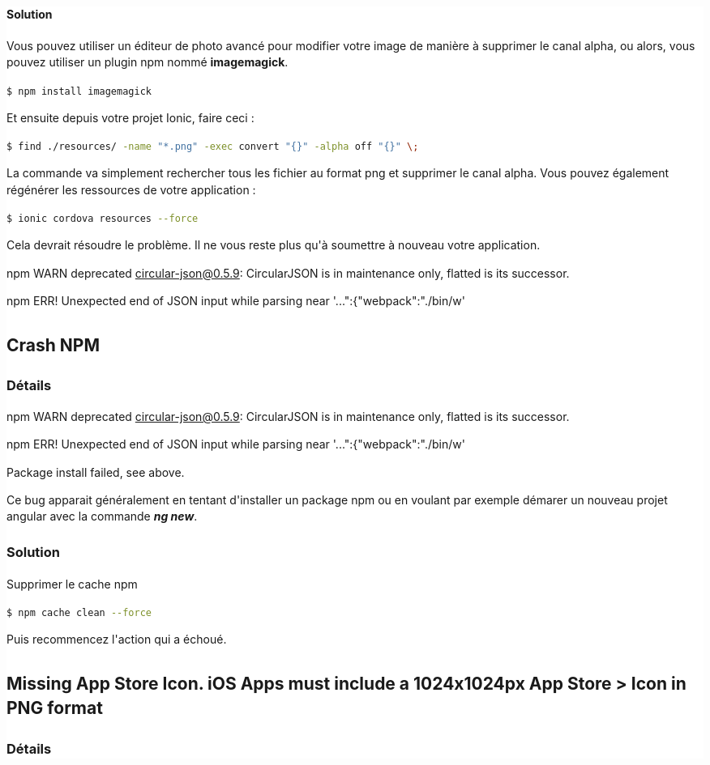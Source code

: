 #### Solution

Vous pouvez utiliser un éditeur de photo avancé pour modifier votre image de manière à supprimer le canal alpha, ou alors, vous pouvez utiliser un plugin npm nommé **imagemagick**.

```bash
$ npm install imagemagick
```

Et ensuite depuis votre projet Ionic, faire ceci :

```bash
$ find ./resources/ -name "*.png" -exec convert "{}" -alpha off "{}" \;
```

La commande va simplement rechercher tous les fichier au format png et supprimer le canal alpha. Vous pouvez également régénérer les ressources de votre application :

```bash
$ ionic cordova resources --force
```

Cela devrait résoudre le problème. Il ne vous reste plus qu'à soumettre à nouveau votre application.

npm WARN deprecated circular-json@0.5.9: CircularJSON is in maintenance only, flatted is its successor.

npm ERR! Unexpected end of JSON input while parsing near '...":{"webpack":"./bin/w'

## Crash NPM

### Détails

npm WARN deprecated circular-json@0.5.9: CircularJSON is in maintenance only, flatted is its successor.

npm ERR! Unexpected end of JSON input while parsing near '...":{"webpack":"./bin/w'

Package install failed, see above.

Ce bug apparait généralement en tentant d'installer un package npm ou en voulant par exemple démarer un nouveau projet angular avec la commande _**ng new**_.

### Solution

Supprimer le cache npm

```bash
$ npm cache clean --force
```

Puis recommencez l'action qui a échoué.

## Missing App Store Icon. iOS Apps must include a 1024x1024px App Store &gt; Icon in PNG format

### Détails
